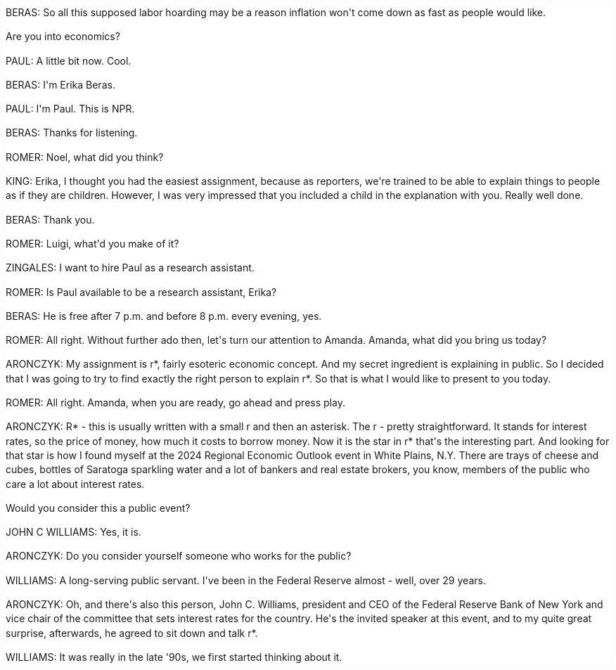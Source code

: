 BERAS: So all this supposed labor hoarding may be a reason inflation won't come down as fast as people would like.

Are you into economics?

PAUL: A little bit now. Cool.

BERAS: I'm Erika Beras.

PAUL: I'm Paul. This is NPR.

BERAS: Thanks for listening.

ROMER: Noel, what did you think?

KING: Erika, I thought you had the easiest assignment, because as reporters, we're trained to be able to explain things to people as if they are children. However, I was very impressed that you included a child in the explanation with you. Really well done.

BERAS: Thank you.

ROMER: Luigi, what'd you make of it?

ZINGALES: I want to hire Paul as a research assistant.

ROMER: Is Paul available to be a research assistant, Erika?

BERAS: He is free after 7 p.m. and before 8 p.m. every evening, yes.

ROMER: All right. Without further ado then, let's turn our attention to Amanda. Amanda, what did you bring us today?

ARONCZYK: My assignment is r*, fairly esoteric economic concept. And my secret ingredient is explaining in public. So I decided that I was going to try to find exactly the right person to explain r*. So that is what I would like to present to you today.

ROMER: All right. Amanda, when you are ready, go ahead and press play.

ARONCZYK: R* - this is usually written with a small r and then an asterisk. The r - pretty straightforward. It stands for interest rates, so the price of money, how much it costs to borrow money. Now it is the star in r* that's the interesting part. And looking for that star is how I found myself at the 2024 Regional Economic Outlook event in White Plains, N.Y. There are trays of cheese and cubes, bottles of Saratoga sparkling water and a lot of bankers and real estate brokers, you know, members of the public who care a lot about interest rates.

Would you consider this a public event?

JOHN C WILLIAMS: Yes, it is.

ARONCZYK: Do you consider yourself someone who works for the public?

WILLIAMS: A long-serving public servant. I've been in the Federal Reserve almost - well, over 29 years.

ARONCZYK: Oh, and there's also this person, John C. Williams, president and CEO of the Federal Reserve Bank of New York and vice chair of the committee that sets interest rates for the country. He's the invited speaker at this event, and to my quite great surprise, afterwards, he agreed to sit down and talk r*.

WILLIAMS: It was really in the late '90s, we first started thinking about it.

